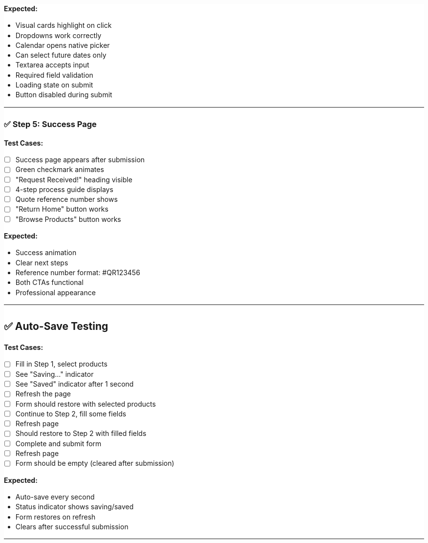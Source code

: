 **Expected:**
- Visual cards highlight on click
- Dropdowns work correctly
- Calendar opens native picker
- Can select future dates only
- Textarea accepts input
- Required field validation
- Loading state on submit
- Button disabled during submit

---

### ✅ Step 5: Success Page

**Test Cases:**
- [ ] Success page appears after submission
- [ ] Green checkmark animates
- [ ] "Request Received!" heading visible
- [ ] 4-step process guide displays
- [ ] Quote reference number shows
- [ ] "Return Home" button works
- [ ] "Browse Products" button works

**Expected:**
- Success animation
- Clear next steps
- Reference number format: #QR123456
- Both CTAs functional
- Professional appearance

---

## ✅ Auto-Save Testing

**Test Cases:**
- [ ] Fill in Step 1, select products
- [ ] See "Saving..." indicator
- [ ] See "Saved" indicator after 1 second
- [ ] Refresh the page
- [ ] Form should restore with selected products
- [ ] Continue to Step 2, fill some fields
- [ ] Refresh page
- [ ] Should restore to Step 2 with filled fields
- [ ] Complete and submit form
- [ ] Refresh page
- [ ] Form should be empty (cleared after submission)

**Expected:**
- Auto-save every second
- Status indicator shows saving/saved
- Form restores on refresh
- Clears after successful submission

---